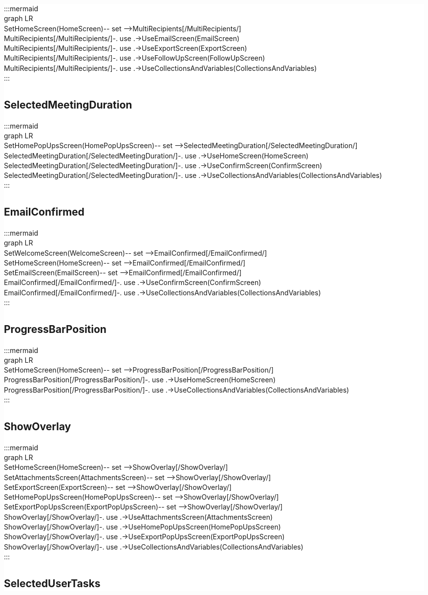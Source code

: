 :::mermaid  
graph LR  
SetHomeScreen(HomeScreen)-- set -->MultiRecipients[/MultiRecipients/]  
MultiRecipients[/MultiRecipients/]-. use .->UseEmailScreen(EmailScreen)  
MultiRecipients[/MultiRecipients/]-. use .->UseExportScreen(ExportScreen)  
MultiRecipients[/MultiRecipients/]-. use .->UseFollowUpScreen(FollowUpScreen)  
MultiRecipients[/MultiRecipients/]-. use .->UseCollectionsAndVariables(CollectionsAndVariables)  
:::
## SelectedMeetingDuration
  
:::mermaid  
graph LR  
SetHomePopUpsScreen(HomePopUpsScreen)-- set -->SelectedMeetingDuration[/SelectedMeetingDuration/]  
SelectedMeetingDuration[/SelectedMeetingDuration/]-. use .->UseHomeScreen(HomeScreen)  
SelectedMeetingDuration[/SelectedMeetingDuration/]-. use .->UseConfirmScreen(ConfirmScreen)  
SelectedMeetingDuration[/SelectedMeetingDuration/]-. use .->UseCollectionsAndVariables(CollectionsAndVariables)  
:::
## EmailConfirmed
  
:::mermaid  
graph LR  
SetWelcomeScreen(WelcomeScreen)-- set -->EmailConfirmed[/EmailConfirmed/]  
SetHomeScreen(HomeScreen)-- set -->EmailConfirmed[/EmailConfirmed/]  
SetEmailScreen(EmailScreen)-- set -->EmailConfirmed[/EmailConfirmed/]  
EmailConfirmed[/EmailConfirmed/]-. use .->UseConfirmScreen(ConfirmScreen)  
EmailConfirmed[/EmailConfirmed/]-. use .->UseCollectionsAndVariables(CollectionsAndVariables)  
:::
## ProgressBarPosition
  
:::mermaid  
graph LR  
SetHomeScreen(HomeScreen)-- set -->ProgressBarPosition[/ProgressBarPosition/]  
ProgressBarPosition[/ProgressBarPosition/]-. use .->UseHomeScreen(HomeScreen)  
ProgressBarPosition[/ProgressBarPosition/]-. use .->UseCollectionsAndVariables(CollectionsAndVariables)  
:::
## ShowOverlay
  
:::mermaid  
graph LR  
SetHomeScreen(HomeScreen)-- set -->ShowOverlay[/ShowOverlay/]  
SetAttachmentsScreen(AttachmentsScreen)-- set -->ShowOverlay[/ShowOverlay/]  
SetExportScreen(ExportScreen)-- set -->ShowOverlay[/ShowOverlay/]  
SetHomePopUpsScreen(HomePopUpsScreen)-- set -->ShowOverlay[/ShowOverlay/]  
SetExportPopUpsScreen(ExportPopUpsScreen)-- set -->ShowOverlay[/ShowOverlay/]  
ShowOverlay[/ShowOverlay/]-. use .->UseAttachmentsScreen(AttachmentsScreen)  
ShowOverlay[/ShowOverlay/]-. use .->UseHomePopUpsScreen(HomePopUpsScreen)  
ShowOverlay[/ShowOverlay/]-. use .->UseExportPopUpsScreen(ExportPopUpsScreen)  
ShowOverlay[/ShowOverlay/]-. use .->UseCollectionsAndVariables(CollectionsAndVariables)  
:::
## SelectedUserTasks
  